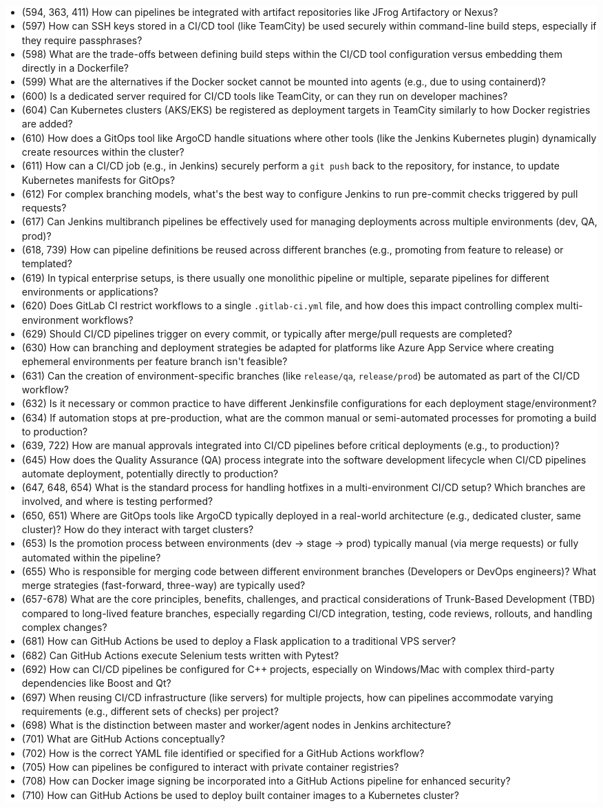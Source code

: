 - (594, 363, 411) How can pipelines be integrated with artifact repositories like JFrog Artifactory or Nexus?
- (597) How can SSH keys stored in a CI/CD tool (like TeamCity) be used securely within command-line build steps, especially if they require passphrases?
- (598) What are the trade-offs between defining build steps within the CI/CD tool configuration versus embedding them directly in a Dockerfile?
- (599) What are the alternatives if the Docker socket cannot be mounted into agents (e.g., due to using containerd)?
- (600) Is a dedicated server required for CI/CD tools like TeamCity, or can they run on developer machines?
- (604) Can Kubernetes clusters (AKS/EKS) be registered as deployment targets in TeamCity similarly to how Docker registries are added?
- (610) How does a GitOps tool like ArgoCD handle situations where other tools (like the Jenkins Kubernetes plugin) dynamically create resources within the cluster?
- (611) How can a CI/CD job (e.g., in Jenkins) securely perform a `git push` back to the repository, for instance, to update Kubernetes manifests for GitOps?
- (612) For complex branching models, what's the best way to configure Jenkins to run pre-commit checks triggered by pull requests?
- (617) Can Jenkins multibranch pipelines be effectively used for managing deployments across multiple environments (dev, QA, prod)?
- (618, 739) How can pipeline definitions be reused across different branches (e.g., promoting from feature to release) or templated?
- (619) In typical enterprise setups, is there usually one monolithic pipeline or multiple, separate pipelines for different environments or applications?
- (620) Does GitLab CI restrict workflows to a single `.gitlab-ci.yml` file, and how does this impact controlling complex multi-environment workflows?
- (629) Should CI/CD pipelines trigger on every commit, or typically after merge/pull requests are completed?
- (630) How can branching and deployment strategies be adapted for platforms like Azure App Service where creating ephemeral environments per feature branch isn't feasible?
- (631) Can the creation of environment-specific branches (like `release/qa`, `release/prod`) be automated as part of the CI/CD workflow?
- (632) Is it necessary or common practice to have different Jenkinsfile configurations for each deployment stage/environment?
- (634) If automation stops at pre-production, what are the common manual or semi-automated processes for promoting a build to production?
- (639, 722) How are manual approvals integrated into CI/CD pipelines before critical deployments (e.g., to production)?
- (645) How does the Quality Assurance (QA) process integrate into the software development lifecycle when CI/CD pipelines automate deployment, potentially directly to production?
- (647, 648, 654) What is the standard process for handling hotfixes in a multi-environment CI/CD setup? Which branches are involved, and where is testing performed?
- (650, 651) Where are GitOps tools like ArgoCD typically deployed in a real-world architecture (e.g., dedicated cluster, same cluster)? How do they interact with target clusters?
- (653) Is the promotion process between environments (dev -> stage -> prod) typically manual (via merge requests) or fully automated within the pipeline?
- (655) Who is responsible for merging code between different environment branches (Developers or DevOps engineers)? What merge strategies (fast-forward, three-way) are typically used?
- (657-678) What are the core principles, benefits, challenges, and practical considerations of Trunk-Based Development (TBD) compared to long-lived feature branches, especially regarding CI/CD integration, testing, code reviews, rollouts, and handling complex changes?
- (681) How can GitHub Actions be used to deploy a Flask application to a traditional VPS server?
- (682) Can GitHub Actions execute Selenium tests written with Pytest?
- (692) How can CI/CD pipelines be configured for C++ projects, especially on Windows/Mac with complex third-party dependencies like Boost and Qt?
- (697) When reusing CI/CD infrastructure (like servers) for multiple projects, how can pipelines accommodate varying requirements (e.g., different sets of checks) per project?
- (698) What is the distinction between master and worker/agent nodes in Jenkins architecture?
- (701) What are GitHub Actions conceptually?
- (702) How is the correct YAML file identified or specified for a GitHub Actions workflow?
- (705) How can pipelines be configured to interact with private container registries?
- (708) How can Docker image signing be incorporated into a GitHub Actions pipeline for enhanced security?
- (710) How can GitHub Actions be used to deploy built container images to a Kubernetes cluster?